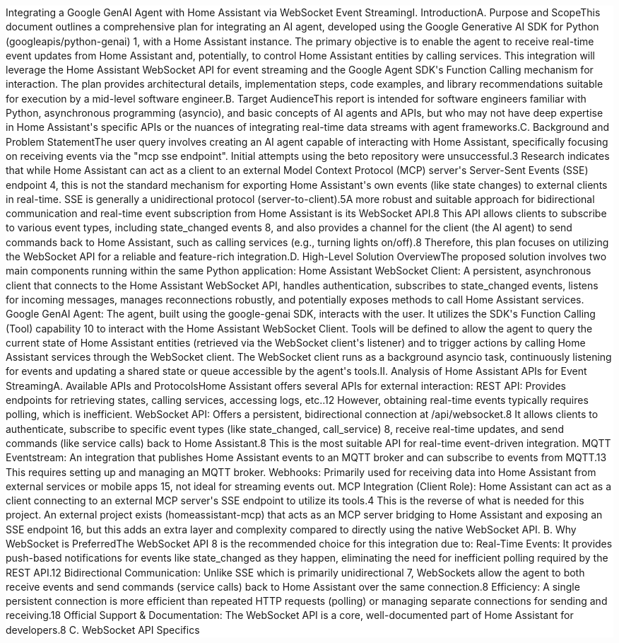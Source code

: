 Integrating a Google GenAI Agent with Home Assistant via WebSocket Event StreamingI. IntroductionA. Purpose and ScopeThis document outlines a comprehensive plan for integrating an AI agent, developed using the Google Generative AI SDK for Python (googleapis/python-genai) 1, with a Home Assistant instance. The primary objective is to enable the agent to receive real-time event updates from Home Assistant and, potentially, to control Home Assistant entities by calling services. This integration will leverage the Home Assistant WebSocket API for event streaming and the Google Agent SDK's Function Calling mechanism for interaction. The plan provides architectural details, implementation steps, code examples, and library recommendations suitable for execution by a mid-level software engineer.B. Target AudienceThis report is intended for software engineers familiar with Python, asynchronous programming (asyncio), and basic concepts of AI agents and APIs, but who may not have deep expertise in Home Assistant's specific APIs or the nuances of integrating real-time data streams with agent frameworks.C. Background and Problem StatementThe user query involves creating an AI agent capable of interacting with Home Assistant, specifically focusing on receiving events via the "mcp sse endpoint". Initial attempts using the beto repository were unsuccessful.3 Research indicates that while Home Assistant can act as a client to an external Model Context Protocol (MCP) server's Server-Sent Events (SSE) endpoint 4, this is not the standard mechanism for exporting Home Assistant's own events (like state changes) to external clients in real-time. SSE is generally a unidirectional protocol (server-to-client).5A more robust and suitable approach for bidirectional communication and real-time event subscription from Home Assistant is its WebSocket API.8 This API allows clients to subscribe to various event types, including state_changed events 8, and also provides a channel for the client (the AI agent) to send commands back to Home Assistant, such as calling services (e.g., turning lights on/off).8 Therefore, this plan focuses on utilizing the WebSocket API for a reliable and feature-rich integration.D. High-Level Solution OverviewThe proposed solution involves two main components running within the same Python application:
Home Assistant WebSocket Client: A persistent, asynchronous client that connects to the Home Assistant WebSocket API, handles authentication, subscribes to state_changed events, listens for incoming messages, manages reconnections robustly, and potentially exposes methods to call Home Assistant services.
Google GenAI Agent: The agent, built using the google-genai SDK, interacts with the user. It utilizes the SDK's Function Calling (Tool) capability 10 to interact with the Home Assistant WebSocket Client. Tools will be defined to allow the agent to query the current state of Home Assistant entities (retrieved via the WebSocket client's listener) and to trigger actions by calling Home Assistant services through the WebSocket client.
The WebSocket client runs as a background asyncio task, continuously listening for events and updating a shared state or queue accessible by the agent's tools.II. Analysis of Home Assistant APIs for Event StreamingA. Available APIs and ProtocolsHome Assistant offers several APIs for external interaction:
REST API: Provides endpoints for retrieving states, calling services, accessing logs, etc..12 However, obtaining real-time events typically requires polling, which is inefficient.
WebSocket API: Offers a persistent, bidirectional connection at /api/websocket.8 It allows clients to authenticate, subscribe to specific event types (like state_changed, call_service) 8, receive real-time updates, and send commands (like service calls) back to Home Assistant.8 This is the most suitable API for real-time event-driven integration.
MQTT Eventstream: An integration that publishes Home Assistant events to an MQTT broker and can subscribe to events from MQTT.13 This requires setting up and managing an MQTT broker.
Webhooks: Primarily used for receiving data into Home Assistant from external services or mobile apps 15, not ideal for streaming events out.
MCP Integration (Client Role): Home Assistant can act as a client connecting to an external MCP server's SSE endpoint to utilize its tools.4 This is the reverse of what is needed for this project. An external project exists (homeassistant-mcp) that acts as an MCP server bridging to Home Assistant and exposing an SSE endpoint 16, but this adds an extra layer and complexity compared to directly using the native WebSocket API.
B. Why WebSocket is PreferredThe WebSocket API 8 is the recommended choice for this integration due to:
Real-Time Events: It provides push-based notifications for events like state_changed as they happen, eliminating the need for inefficient polling required by the REST API.12
Bidirectional Communication: Unlike SSE which is primarily unidirectional 7, WebSockets allow the agent to both receive events and send commands (service calls) back to Home Assistant over the same connection.8
Efficiency: A single persistent connection is more efficient than repeated HTTP requests (polling) or managing separate connections for sending and receiving.18
Official Support & Documentation: The WebSocket API is a core, well-documented part of Home Assistant for developers.8
C. WebSocket API Specifics